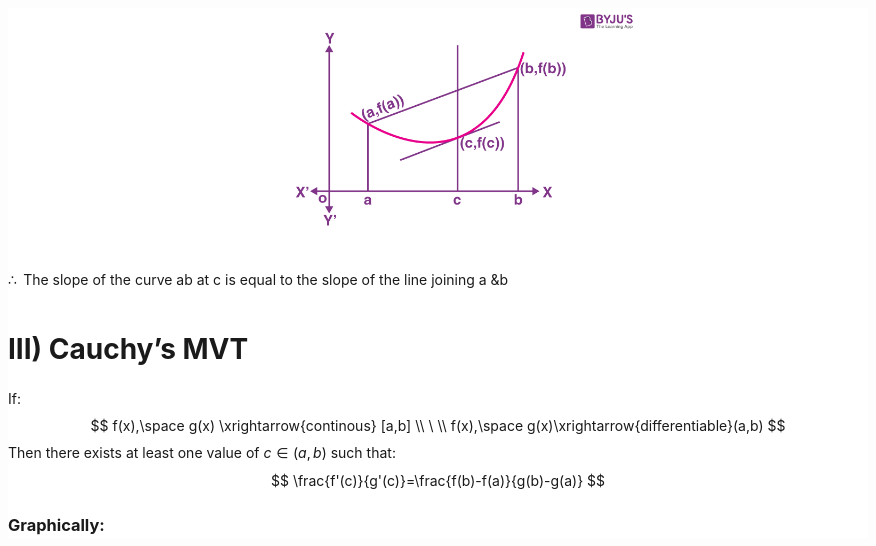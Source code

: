 <center><img src='../_resources/79e5dedad9fb856cfe52f454859cdc57.png' width=400></center>

$\therefore \text{ The slope of the curve ab at c is equal to the slope of the line joining a \& b}$
# $\text{III) Cauchy's MVT}$
$\text{If:}$
$$
f(x),\space g(x) \xrightarrow{continous} [a,b]
\\
\
\\
f(x),\space g(x)\xrightarrow{differentiable}(a,b)
$$
$\text{Then there exists at least one value of }c\in(a,b)\text{ such that:}$
$$
\frac{f'(c)}{g'(c)}=\frac{f(b)-f(a)}{g(b)-g(a)}
$$

### Graphically: